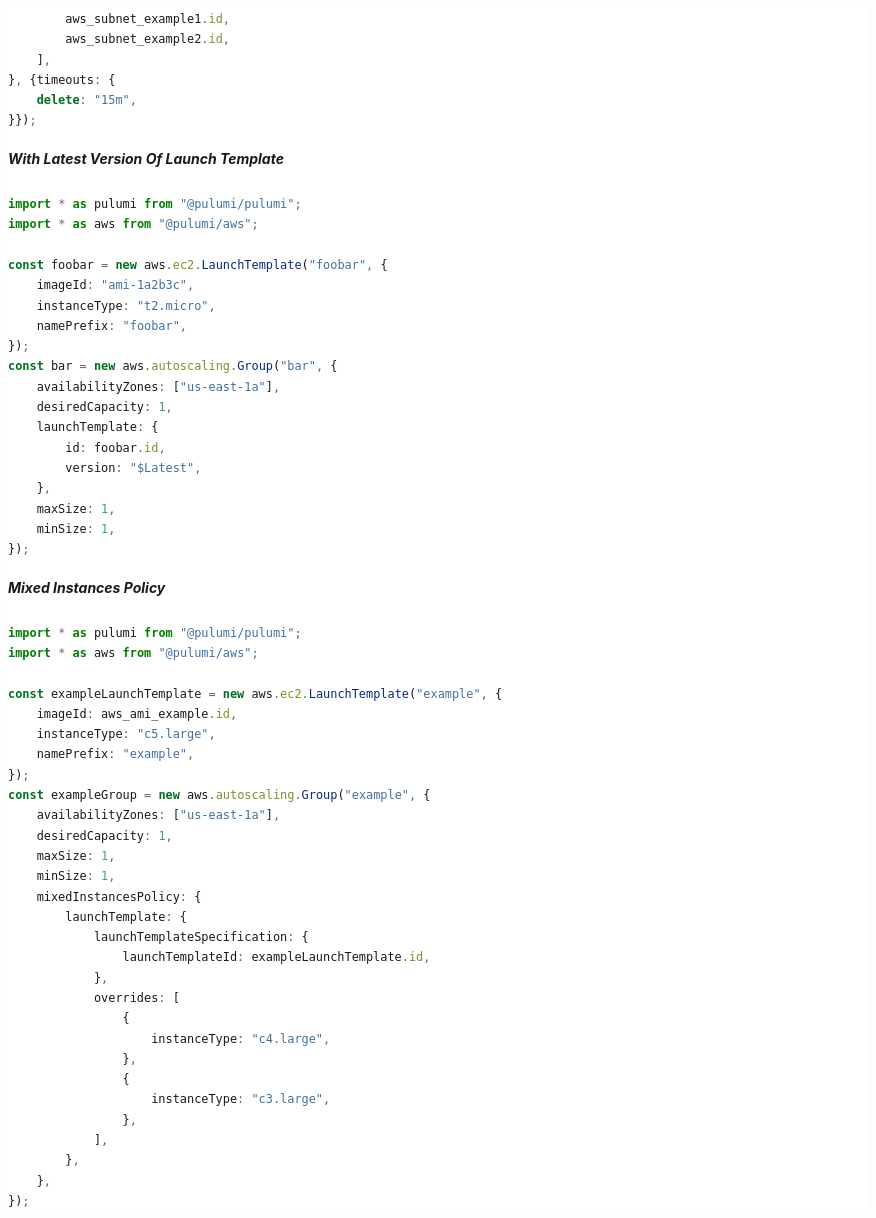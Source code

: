 ```typescript
        aws_subnet_example1.id,
        aws_subnet_example2.id,
    ],
}, {timeouts: {
    delete: "15m",
}});
```

##### With Latest Version Of Launch Template

```typescript
import * as pulumi from "@pulumi/pulumi";
import * as aws from "@pulumi/aws";

const foobar = new aws.ec2.LaunchTemplate("foobar", {
    imageId: "ami-1a2b3c",
    instanceType: "t2.micro",
    namePrefix: "foobar",
});
const bar = new aws.autoscaling.Group("bar", {
    availabilityZones: ["us-east-1a"],
    desiredCapacity: 1,
    launchTemplate: {
        id: foobar.id,
        version: "$Latest",
    },
    maxSize: 1,
    minSize: 1,
});
```

##### Mixed Instances Policy

```typescript
import * as pulumi from "@pulumi/pulumi";
import * as aws from "@pulumi/aws";

const exampleLaunchTemplate = new aws.ec2.LaunchTemplate("example", {
    imageId: aws_ami_example.id,
    instanceType: "c5.large",
    namePrefix: "example",
});
const exampleGroup = new aws.autoscaling.Group("example", {
    availabilityZones: ["us-east-1a"],
    desiredCapacity: 1,
    maxSize: 1,
    minSize: 1,
    mixedInstancesPolicy: {
        launchTemplate: {
            launchTemplateSpecification: {
                launchTemplateId: exampleLaunchTemplate.id,
            },
            overrides: [
                {
                    instanceType: "c4.large",
                },
                {
                    instanceType: "c3.large",
                },
            ],
        },
    },
});
```
